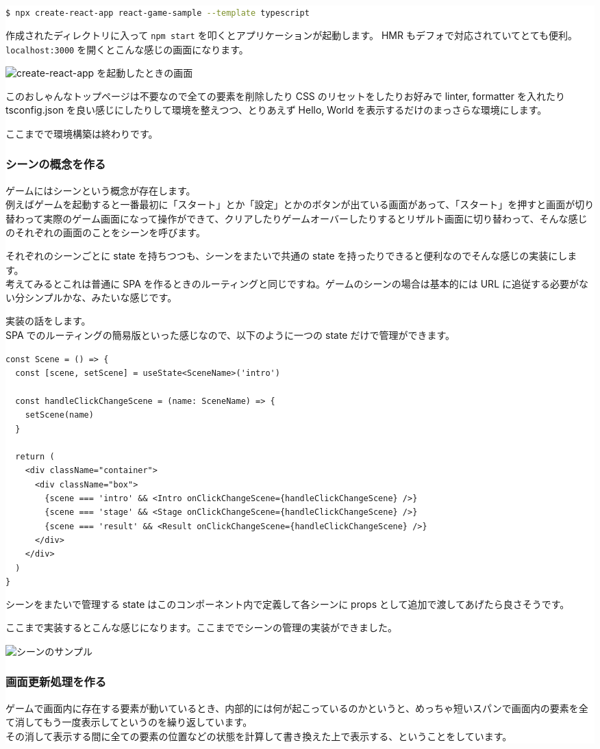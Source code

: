 ```bash
$ npx create-react-app react-game-sample --template typescript
```

作成されたディレクトリに入って `npm start` を叩くとアプリケーションが起動します。 HMR もデフォで対応されていてとても便利。  
`localhost:3000` を開くとこんな感じの画面になります。

![create-react-app を起動したときの画面](/images/post/2020/12/how-to-made-game-by-react/02.png "create-react-app を起動したときの画面")

このおしゃんなトップページは不要なので全ての要素を削除したり CSS のリセットをしたりお好みで linter, formatter を入れたり tsconfig.json を良い感じにしたりして環境を整えつつ、とりあえず Hello, World を表示するだけのまっさらな環境にします。

ここまでで環境構築は終わりです。

### シーンの概念を作る

ゲームにはシーンという概念が存在します。  
例えばゲームを起動すると一番最初に「スタート」とか「設定」とかのボタンが出ている画面があって、「スタート」を押すと画面が切り替わって実際のゲーム画面になって操作ができて、クリアしたりゲームオーバーしたりするとリザルト画面に切り替わって、そんな感じのそれぞれの画面のことをシーンを呼びます。

それぞれのシーンごとに state を持ちつつも、シーンをまたいで共通の state を持ったりできると便利なのでそんな感じの実装にします。  
考えてみるとこれは普通に SPA を作るときのルーティングと同じですね。ゲームのシーンの場合は基本的には URL に追従する必要がない分シンプルかな、みたいな感じです。

実装の話をします。  
SPA でのルーティングの簡易版といった感じなので、以下のように一つの state だけで管理ができます。

```tsx
const Scene = () => {
  const [scene, setScene] = useState<SceneName>('intro')

  const handleClickChangeScene = (name: SceneName) => {
    setScene(name)
  }

  return (
    <div className="container">
      <div className="box">
        {scene === 'intro' && <Intro onClickChangeScene={handleClickChangeScene} />}
        {scene === 'stage' && <Stage onClickChangeScene={handleClickChangeScene} />}
        {scene === 'result' && <Result onClickChangeScene={handleClickChangeScene} />}
      </div>
    </div>
  )
}
```

シーンをまたいで管理する state はこのコンポーネント内で定義して各シーンに props として追加で渡してあげたら良さそうです。

ここまで実装するとこんな感じになります。ここまででシーンの管理の実装ができました。

![シーンのサンプル](/images/post/2020/12/how-to-made-game-by-react/01.gif "シーンのサンプル")

### 画面更新処理を作る

ゲームで画面内に存在する要素が動いているとき、内部的には何が起こっているのかというと、めっちゃ短いスパンで画面内の要素を全て消してもう一度表示してというのを繰り返しています。  
その消して表示する間に全ての要素の位置などの状態を計算して書き換えた上で表示する、ということをしています。
